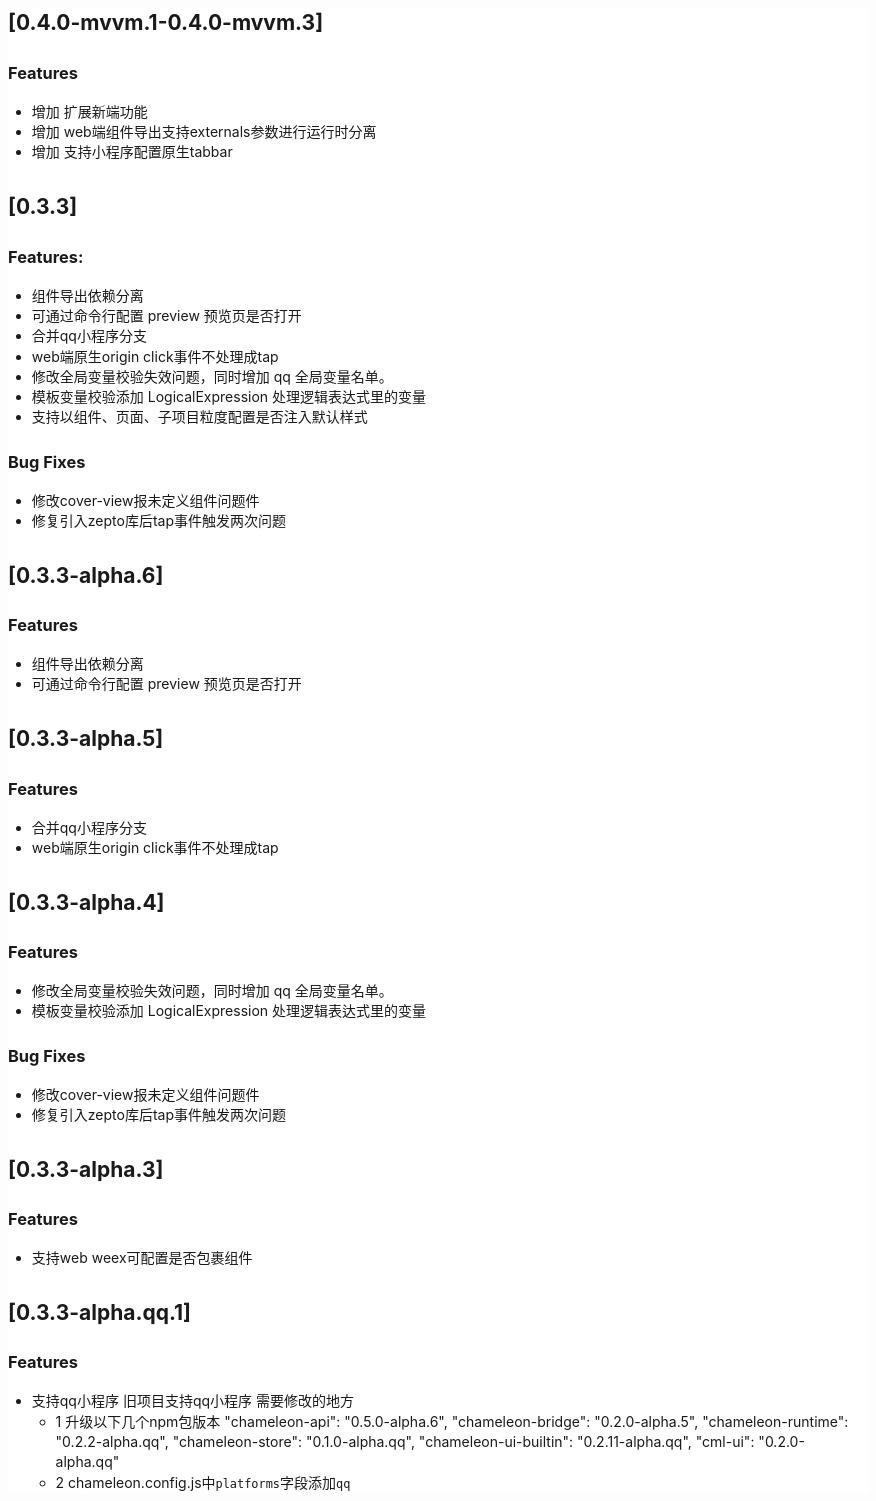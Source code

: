 ## [0.4.0-mvvm.1-0.4.0-mvvm.3]
### Features
- 增加 扩展新端功能
- 增加 web端组件导出支持externals参数进行运行时分离
- 增加 支持小程序配置原生tabbar

## [0.3.3]
### Features:
  - 组件导出依赖分离
  - 可通过命令行配置 preview 预览页是否打开
  - 合并qq小程序分支
  - web端原生origin click事件不处理成tap
  - 修改全局变量校验失效问题，同时增加 qq 全局变量名单。
  - 模板变量校验添加 LogicalExpression 处理逻辑表达式里的变量
  - 支持以组件、页面、子项目粒度配置是否注入默认样式
### Bug Fixes
  - 修改cover-view报未定义组件问题件
  - 修复引入zepto库后tap事件触发两次问题
## [0.3.3-alpha.6]
### Features
  - 组件导出依赖分离
  - 可通过命令行配置 preview 预览页是否打开
  
## [0.3.3-alpha.5]
### Features
  - 合并qq小程序分支
  - web端原生origin click事件不处理成tap
  
## [0.3.3-alpha.4]
### Features
  - 修改全局变量校验失效问题，同时增加 qq 全局变量名单。
  - 模板变量校验添加 LogicalExpression 处理逻辑表达式里的变量
### Bug Fixes
  - 修改cover-view报未定义组件问题件
  - 修复引入zepto库后tap事件触发两次问题
  
## [0.3.3-alpha.3]
### Features
  - 支持web weex可配置是否包裹组件

## [0.3.3-alpha.qq.1]
### Features
* 支持qq小程序
  旧项目支持qq小程序 需要修改的地方
  - 1 升级以下几个npm包版本
    "chameleon-api": "0.5.0-alpha.6",
    "chameleon-bridge": "0.2.0-alpha.5",
    "chameleon-runtime": "0.2.2-alpha.qq",
    "chameleon-store": "0.1.0-alpha.qq",
    "chameleon-ui-builtin": "0.2.11-alpha.qq",
    "cml-ui": "0.2.0-alpha.qq"
  - 2 chameleon.config.js中`platforms`字段添加`qq`